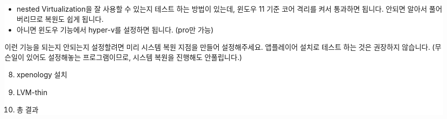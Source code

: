 * nested Virtualization을 잘 사용할 수 있는지 테스트 하는 방법이 있는데, 윈도우 11 기준 코어 격리를 켜서 통과하면 됩니다. 안되면 알아서 풀어버리므로 복원도 쉽게 됩니다.
* 아니면 윈도우 기능에서 hyper-v를 설정하면 됩니다. (pro만 가능)

이런 기능을 되는지 안되는지 설정할려면 미리 시스템 복원 지점을 만들어 설정해주세요. 앱플레이어 설치로 테스트 하는 것은 권장하지 않습니다. (무슨일이 있어도 설정해놓는 프로그램이므로, 시스템 복원을 진행해도 안풀립니다.)


8. xpenology 설치



9.  LVM-thin



10. 총 결과

